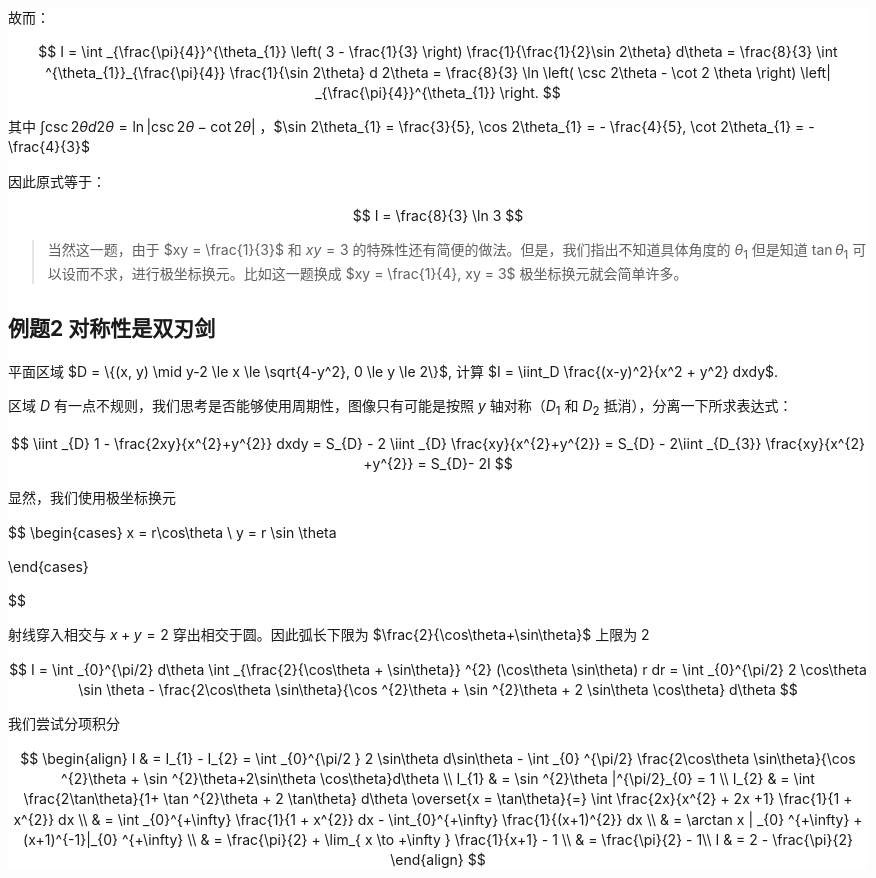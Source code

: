 故而：

$$
I = \int _{\frac{\pi}{4}}^{\theta_{1}} \left( 3 - \frac{1}{3} \right) \frac{1}{\frac{1}{2}\sin 2\theta} d\theta = \frac{8}{3} \int ^{\theta_{1}}_{\frac{\pi}{4}} \frac{1}{\sin 2\theta} d 2\theta  = \frac{8}{3} \ln \left( \csc 2\theta - \cot 2 \theta \right) \left| _{\frac{\pi}{4}}^{\theta_{1}} \right.
$$

其中 $\int \csc 2\theta d2\theta = \ln \left| \csc 2\theta - \cot 2\theta \right|$ ，$\sin 2\theta_{1} = \frac{3}{5}, \cos 2\theta_{1} = - \frac{4}{5}, \cot 2\theta_{1} = - \frac{4}{3}$

因此原式等于：

$$
I = \frac{8}{3} \ln 3
$$

> 当然这一题，由于 $xy = \frac{1}{3}$ 和 $xy = 3$  的特殊性还有简便的做法。但是，我们指出不知道具体角度的 $\theta_{1}$ 但是知道 $\tan \theta_{1}$ 可以设而不求，进行极坐标换元。比如这一题换成 $xy = \frac{1}{4}, xy = 3$ 极坐标换元就会简单许多。

## 例题2 对称性是双刃剑

平面区域 $D = \{(x, y) \mid y-2 \le x \le \sqrt{4-y^2}, 0 \le y \le 2\}$, 计算 $I = \iint_D \frac{(x-y)^2}{x^2 + y^2} dxdy$.

区域 $D$ 有一点不规则，我们思考是否能够使用周期性，图像只有可能是按照 $y$ 轴对称（$D_{1}$ 和 $D_{2}$ 抵消），分离一下所求表达式：

$$
\iint _{D} 1 - \frac{2xy}{x^{2}+y^{2}} dxdy = S_{D} - 2 \iint _{D} \frac{xy}{x^{2}+y^{2}} = S_{D} - 2\iint _{D_{3}} \frac{xy}{x^{2} +y^{2}} = S_{D}- 2I
$$

显然，我们使用极坐标换元

$$
\begin{cases}
x = r\cos\theta \\
y = r \sin \theta

\end{cases}

$$

射线穿入相交与 $x + y = 2$ 穿出相交于圆。因此弧长下限为 $\frac{2}{\cos\theta+\sin\theta}$ 上限为 $2$

$$
I = \int _{0}^{\pi/2} d\theta \int _{\frac{2}{\cos\theta + \sin\theta}} ^{2} (\cos\theta \sin\theta) r dr = \int _{0}^{\pi/2} 2 \cos\theta \sin \theta -  \frac{2\cos\theta \sin\theta}{\cos ^{2}\theta + \sin ^{2}\theta + 2 \sin\theta \cos\theta} d\theta
$$

我们尝试分项积分

$$
\begin{align}
I  & = I_{1} - I_{2} =  \int _{0}^{\pi/2 } 2 \sin\theta d\sin\theta - \int _{0} ^{\pi/2} \frac{2\cos\theta \sin\theta}{\cos ^{2}\theta + \sin ^{2}\theta+2\sin\theta \cos\theta}d\theta \\
I_{1}  &  = \sin ^{2}\theta |^{\pi/2}_{0} = 1 \\
I_{2} & = \int \frac{2\tan\theta}{1+ \tan ^{2}\theta + 2 \tan\theta} d\theta \overset{x = \tan\theta}{=}  \int \frac{2x}{x^{2} + 2x +1} \frac{1}{1 + x^{2}} dx  \\
 & =  \int _{0}^{+\infty} \frac{1}{1 + x^{2}} dx -
\int_{0}^{+\infty} \frac{1}{(x+1)^{2}} dx  \\
 &  = \arctan x | _{0} ^{+\infty} + (x+1)^{-1}|_{0} ^{+\infty}  \\
 &  = \frac{\pi}{2} + \lim_{ x \to  +\infty }  \frac{1}{x+1} - 1  \\
 & =  \frac{\pi}{2}  - 1\\
I  &  = 2 - \frac{\pi}{2}
\end{align}
$$
